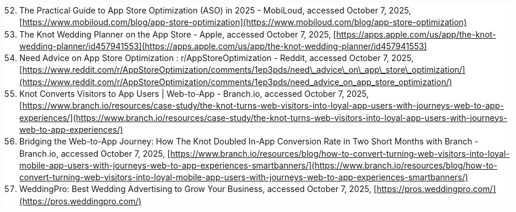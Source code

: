 52. The Practical Guide to App Store Optimization (ASO) in 2025 \- MobiLoud, accessed October 7, 2025, [https://www.mobiloud.com/blog/app-store-optimization](https://www.mobiloud.com/blog/app-store-optimization)  
53. The Knot Wedding Planner on the App Store \- Apple, accessed October 7, 2025, [https://apps.apple.com/us/app/the-knot-wedding-planner/id457941553](https://apps.apple.com/us/app/the-knot-wedding-planner/id457941553)  
54. Need Advice on App Store Optimization : r/AppStoreOptimization \- Reddit, accessed October 7, 2025, [https://www.reddit.com/r/AppStoreOptimization/comments/1ep3pds/need\_advice\_on\_app\_store\_optimization/](https://www.reddit.com/r/AppStoreOptimization/comments/1ep3pds/need_advice_on_app_store_optimization/)  
55. Knot Converts Visitors to App Users | Web-to-App \- Branch.io, accessed October 7, 2025, [https://www.branch.io/resources/case-study/the-knot-turns-web-visitors-into-loyal-app-users-with-journeys-web-to-app-experiences/](https://www.branch.io/resources/case-study/the-knot-turns-web-visitors-into-loyal-app-users-with-journeys-web-to-app-experiences/)  
56. Bridging the Web-to-App Journey: How The Knot Doubled In-App Conversion Rate in Two Short Months with Branch \- Branch.io, accessed October 7, 2025, [https://www.branch.io/resources/blog/how-to-convert-turning-web-visitors-into-loyal-mobile-app-users-with-journeys-web-to-app-experiences-smartbanners/](https://www.branch.io/resources/blog/how-to-convert-turning-web-visitors-into-loyal-mobile-app-users-with-journeys-web-to-app-experiences-smartbanners/)  
57. WeddingPro: Best Wedding Advertising to Grow Your Business, accessed October 7, 2025, [https://pros.weddingpro.com/](https://pros.weddingpro.com/)